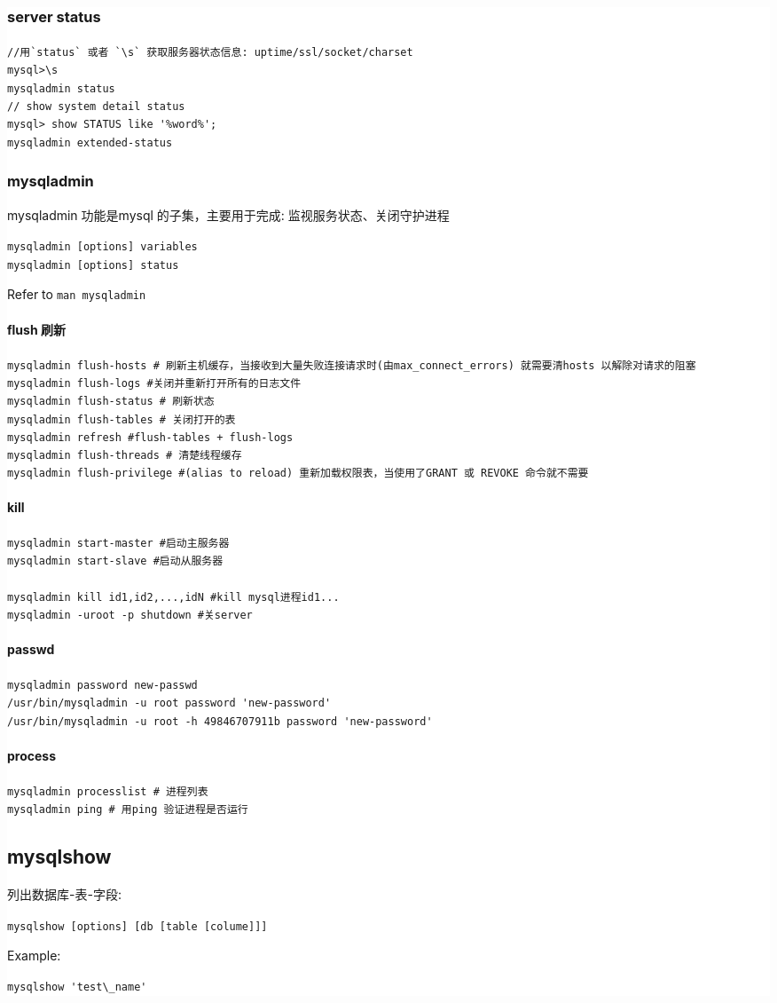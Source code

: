 ### server status

	//用`status` 或者 `\s` 获取服务器状态信息: uptime/ssl/socket/charset
	mysql>\s
	mysqladmin status
	// show system detail status
	mysql> show STATUS like '%word%';
	mysqladmin extended-status

### mysqladmin
mysqladmin 功能是mysql 的子集，主要用于完成: 监视服务状态、关闭守护进程

	mysqladmin [options] variables
	mysqladmin [options] status

Refer to `man mysqladmin`

#### flush 刷新

	mysqladmin flush-hosts # 刷新主机缓存，当接收到大量失败连接请求时(由max_connect_errors) 就需要清hosts 以解除对请求的阻塞
	mysqladmin flush-logs #关闭并重新打开所有的日志文件
	mysqladmin flush-status # 刷新状态
	mysqladmin flush-tables # 关闭打开的表
	mysqladmin refresh #flush-tables + flush-logs
	mysqladmin flush-threads # 清楚线程缓存
	mysqladmin flush-privilege #(alias to reload) 重新加载权限表，当使用了GRANT 或 REVOKE 命令就不需要

#### kill
	mysqladmin start-master #启动主服务器
	mysqladmin start-slave #启动从服务器

	mysqladmin kill id1,id2,...,idN #kill mysql进程id1...
	mysqladmin -uroot -p shutdown #关server

#### passwd

	mysqladmin password new-passwd
	/usr/bin/mysqladmin -u root password 'new-password'
	/usr/bin/mysqladmin -u root -h 49846707911b password 'new-password'

#### process

	mysqladmin processlist # 进程列表
	mysqladmin ping # 用ping 验证进程是否运行


## mysqlshow
列出数据库-表-字段:

	mysqlshow [options] [db [table [colume]]]

Example:

	mysqlshow 'test\_name'
